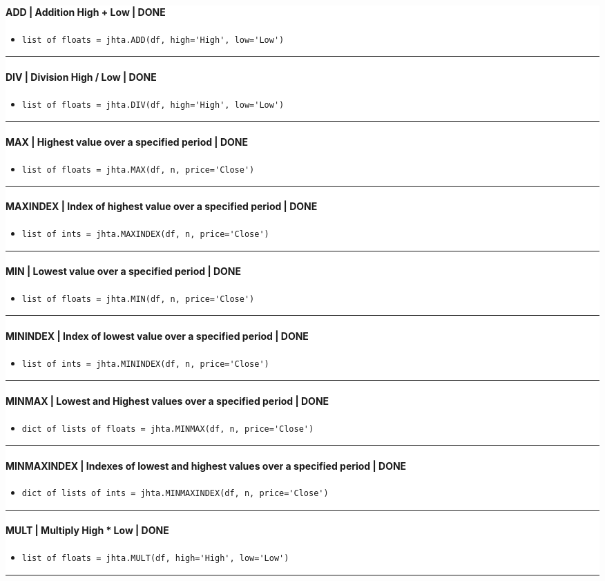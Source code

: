 
#### ADD | Addition High + Low | DONE

- ```list of floats = jhta.ADD(df, high='High', low='Low')```

---

#### DIV | Division High / Low | DONE

- ```list of floats = jhta.DIV(df, high='High', low='Low')```

---

#### MAX | Highest value over a specified period | DONE

- ```list of floats = jhta.MAX(df, n, price='Close')```

---

#### MAXINDEX | Index of highest value over a specified period | DONE

- ```list of ints = jhta.MAXINDEX(df, n, price='Close')```

---

#### MIN | Lowest value over a specified period | DONE

- ```list of floats = jhta.MIN(df, n, price='Close')```

---

#### MININDEX | Index of lowest value over a specified period | DONE

- ```list of ints = jhta.MININDEX(df, n, price='Close')```

---

#### MINMAX | Lowest and Highest values over a specified period | DONE

- ```dict of lists of floats = jhta.MINMAX(df, n, price='Close')```

---

#### MINMAXINDEX | Indexes of lowest and highest values over a specified period | DONE

- ```dict of lists of ints = jhta.MINMAXINDEX(df, n, price='Close')```

---

#### MULT | Multiply High * Low | DONE

- ```list of floats = jhta.MULT(df, high='High', low='Low')```

---

